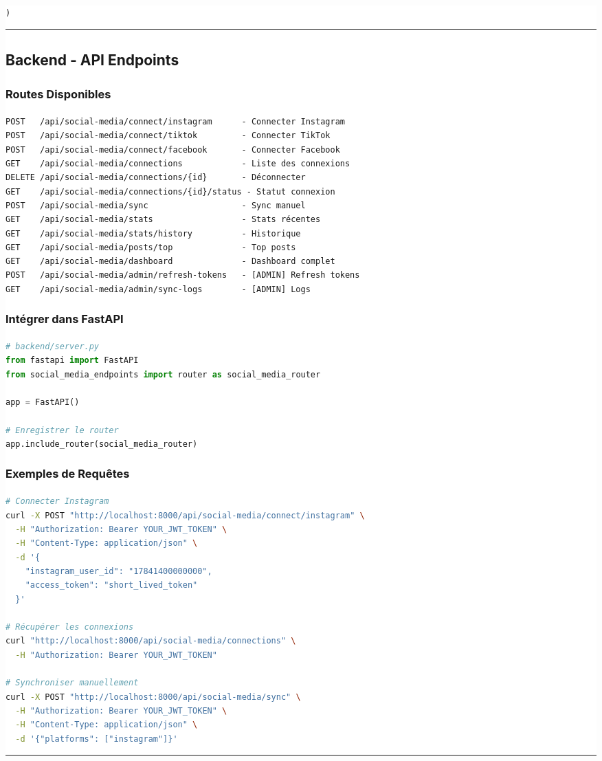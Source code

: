 ```python
)
```

---

## Backend - API Endpoints

### Routes Disponibles

```
POST   /api/social-media/connect/instagram      - Connecter Instagram
POST   /api/social-media/connect/tiktok         - Connecter TikTok
POST   /api/social-media/connect/facebook       - Connecter Facebook
GET    /api/social-media/connections            - Liste des connexions
DELETE /api/social-media/connections/{id}       - Déconnecter
GET    /api/social-media/connections/{id}/status - Statut connexion
POST   /api/social-media/sync                   - Sync manuel
GET    /api/social-media/stats                  - Stats récentes
GET    /api/social-media/stats/history          - Historique
GET    /api/social-media/posts/top              - Top posts
GET    /api/social-media/dashboard              - Dashboard complet
POST   /api/social-media/admin/refresh-tokens   - [ADMIN] Refresh tokens
GET    /api/social-media/admin/sync-logs        - [ADMIN] Logs
```

### Intégrer dans FastAPI

```python
# backend/server.py
from fastapi import FastAPI
from social_media_endpoints import router as social_media_router

app = FastAPI()

# Enregistrer le router
app.include_router(social_media_router)
```

### Exemples de Requêtes

```bash
# Connecter Instagram
curl -X POST "http://localhost:8000/api/social-media/connect/instagram" \
  -H "Authorization: Bearer YOUR_JWT_TOKEN" \
  -H "Content-Type: application/json" \
  -d '{
    "instagram_user_id": "17841400000000",
    "access_token": "short_lived_token"
  }'

# Récupérer les connexions
curl "http://localhost:8000/api/social-media/connections" \
  -H "Authorization: Bearer YOUR_JWT_TOKEN"

# Synchroniser manuellement
curl -X POST "http://localhost:8000/api/social-media/sync" \
  -H "Authorization: Bearer YOUR_JWT_TOKEN" \
  -H "Content-Type: application/json" \
  -d '{"platforms": ["instagram"]}'
```

---